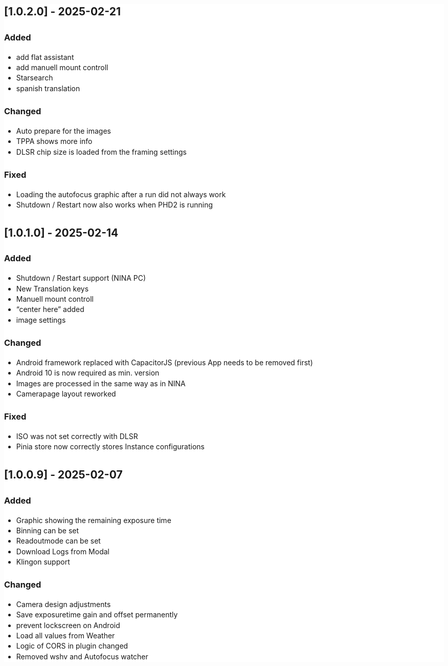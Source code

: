 ## [1.0.2.0] - 2025-02-21
### Added
- add flat assistant
- add manuell mount controll
- Starsearch
- spanish translation

### Changed
- Auto prepare for the images
- TPPA  shows more info
- DLSR chip size is loaded from the framing settings

### Fixed
- Loading the autofocus graphic after a run did not always work
- Shutdown / Restart now also works when PHD2 is running

## [1.0.1.0] - 2025-02-14
### Added
- Shutdown / Restart support (NINA PC)
- New Translation keys
- Manuell mount controll
- “center here” added
- image settings

### Changed
- Android framework replaced with CapacitorJS (previous App needs to be removed first)
- Android 10 is now required as min. version
- Images are processed in the same way as in NINA
- Camerapage layout reworked

### Fixed
- ISO was not set correctly with DLSR
- Pinia store now correctly stores Instance configurations

## [1.0.0.9] - 2025-02-07
### Added
- Graphic showing the remaining exposure time
- Binning can be set
- Readoutmode can be set
- Download Logs from Modal
- Klingon support

### Changed
- Camera design adjustments
- Save exposuretime gain and offset permanently
- prevent lockscreen on Android
- Load all values from Weather
- Logic of CORS in plugin changed
- Removed wshv and Autofocus watcher
